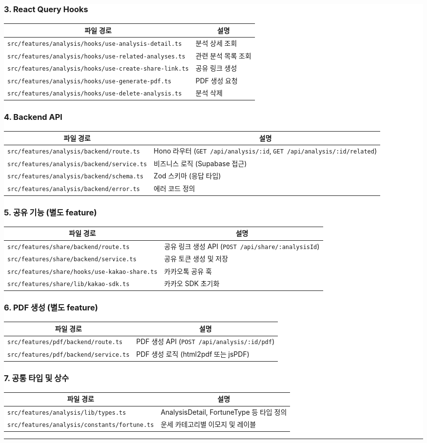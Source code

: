 ### 3. React Query Hooks
| 파일 경로 | 설명 |
|----------|------|
| `src/features/analysis/hooks/use-analysis-detail.ts` | 분석 상세 조회 |
| `src/features/analysis/hooks/use-related-analyses.ts` | 관련 분석 목록 조회 |
| `src/features/analysis/hooks/use-create-share-link.ts` | 공유 링크 생성 |
| `src/features/analysis/hooks/use-generate-pdf.ts` | PDF 생성 요청 |
| `src/features/analysis/hooks/use-delete-analysis.ts` | 분석 삭제 |

### 4. Backend API
| 파일 경로 | 설명 |
|----------|------|
| `src/features/analysis/backend/route.ts` | Hono 라우터 (`GET /api/analysis/:id`, `GET /api/analysis/:id/related`) |
| `src/features/analysis/backend/service.ts` | 비즈니스 로직 (Supabase 접근) |
| `src/features/analysis/backend/schema.ts` | Zod 스키마 (응답 타입) |
| `src/features/analysis/backend/error.ts` | 에러 코드 정의 |

### 5. 공유 기능 (별도 feature)
| 파일 경로 | 설명 |
|----------|------|
| `src/features/share/backend/route.ts` | 공유 링크 생성 API (`POST /api/share/:analysisId`) |
| `src/features/share/backend/service.ts` | 공유 토큰 생성 및 저장 |
| `src/features/share/hooks/use-kakao-share.ts` | 카카오톡 공유 훅 |
| `src/features/share/lib/kakao-sdk.ts` | 카카오 SDK 초기화 |

### 6. PDF 생성 (별도 feature)
| 파일 경로 | 설명 |
|----------|------|
| `src/features/pdf/backend/route.ts` | PDF 생성 API (`POST /api/analysis/:id/pdf`) |
| `src/features/pdf/backend/service.ts` | PDF 생성 로직 (html2pdf 또는 jsPDF) |

### 7. 공통 타입 및 상수
| 파일 경로 | 설명 |
|----------|------|
| `src/features/analysis/lib/types.ts` | AnalysisDetail, FortuneType 등 타입 정의 |
| `src/features/analysis/constants/fortune.ts` | 운세 카테고리별 이모지 및 레이블 |

---
